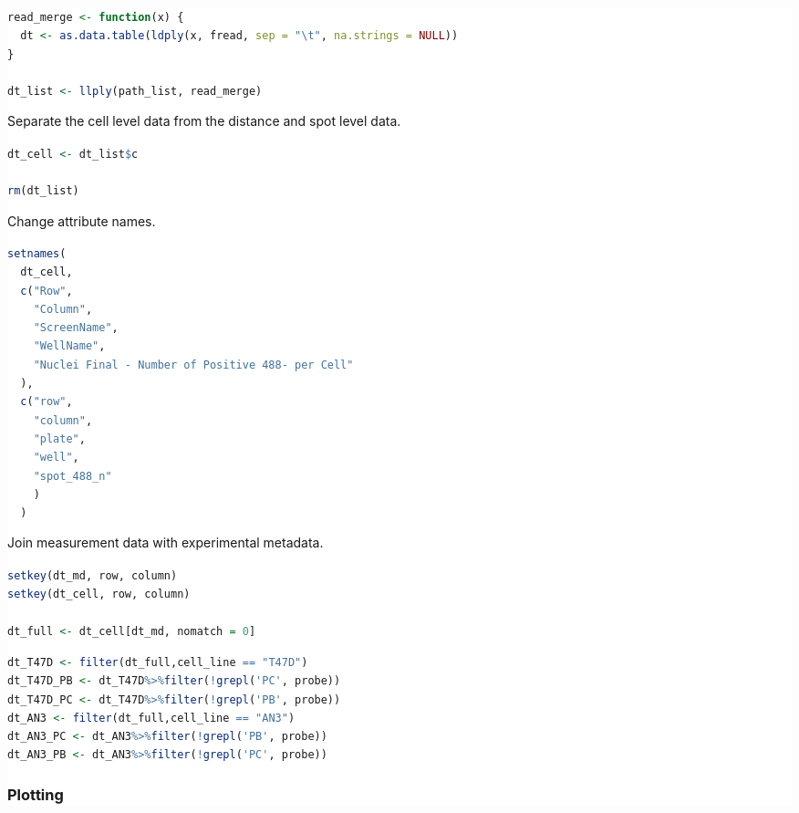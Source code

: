 ``` r
read_merge <- function(x) {
  dt <- as.data.table(ldply(x, fread, sep = "\t", na.strings = NULL))
}

dt_list <- llply(path_list, read_merge)
```

Separate the cell level data from the distance and spot level data.

``` r
dt_cell <- dt_list$c

rm(dt_list)
```

Change attribute names.

``` r
setnames(
  dt_cell,
  c("Row",
    "Column",
    "ScreenName",
    "WellName",
    "Nuclei Final - Number of Positive 488- per Cell"
  ),
  c("row",
    "column",
    "plate",
    "well",
    "spot_488_n"
    )
  )
```

Join measurement data with experimental metadata.

``` r
setkey(dt_md, row, column)
setkey(dt_cell, row, column)

dt_full <- dt_cell[dt_md, nomatch = 0] 
```

``` r
dt_T47D <- filter(dt_full,cell_line == "T47D")
dt_T47D_PB <- dt_T47D%>%filter(!grepl('PC', probe))
dt_T47D_PC <- dt_T47D%>%filter(!grepl('PB', probe))                              
dt_AN3 <- filter(dt_full,cell_line == "AN3")
dt_AN3_PC <- dt_AN3%>%filter(!grepl('PB', probe))
dt_AN3_PB <- dt_AN3%>%filter(!grepl('PC', probe))
```

### Plotting
